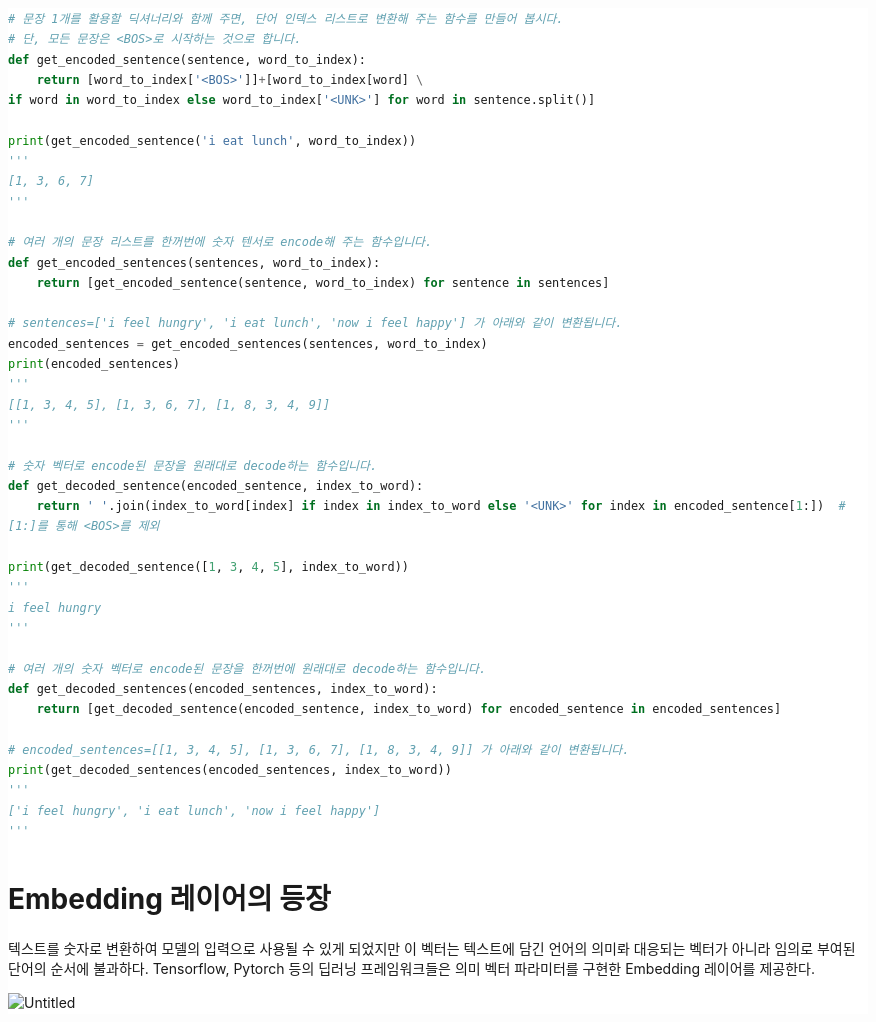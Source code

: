 ```python
# 문장 1개를 활용할 딕셔너리와 함께 주면, 단어 인덱스 리스트로 변환해 주는 함수를 만들어 봅시다.
# 단, 모든 문장은 <BOS>로 시작하는 것으로 합니다. 
def get_encoded_sentence(sentence, word_to_index):
    return [word_to_index['<BOS>']]+[word_to_index[word] \
if word in word_to_index else word_to_index['<UNK>'] for word in sentence.split()]

print(get_encoded_sentence('i eat lunch', word_to_index))
'''
[1, 3, 6, 7]
'''

# 여러 개의 문장 리스트를 한꺼번에 숫자 텐서로 encode해 주는 함수입니다. 
def get_encoded_sentences(sentences, word_to_index):
    return [get_encoded_sentence(sentence, word_to_index) for sentence in sentences]

# sentences=['i feel hungry', 'i eat lunch', 'now i feel happy'] 가 아래와 같이 변환됩니다. 
encoded_sentences = get_encoded_sentences(sentences, word_to_index)
print(encoded_sentences)
'''
[[1, 3, 4, 5], [1, 3, 6, 7], [1, 8, 3, 4, 9]]
'''

# 숫자 벡터로 encode된 문장을 원래대로 decode하는 함수입니다. 
def get_decoded_sentence(encoded_sentence, index_to_word):
    return ' '.join(index_to_word[index] if index in index_to_word else '<UNK>' for index in encoded_sentence[1:])  #[1:]를 통해 <BOS>를 제외

print(get_decoded_sentence([1, 3, 4, 5], index_to_word))
'''
i feel hungry
'''

# 여러 개의 숫자 벡터로 encode된 문장을 한꺼번에 원래대로 decode하는 함수입니다. 
def get_decoded_sentences(encoded_sentences, index_to_word):
    return [get_decoded_sentence(encoded_sentence, index_to_word) for encoded_sentence in encoded_sentences]

# encoded_sentences=[[1, 3, 4, 5], [1, 3, 6, 7], [1, 8, 3, 4, 9]] 가 아래와 같이 변환됩니다.
print(get_decoded_sentences(encoded_sentences, index_to_word))
'''
['i feel hungry', 'i eat lunch', 'now i feel happy']
'''
```

# Embedding 레이어의 등장

텍스트를 숫자로 변환하여 모델의 입력으로 사용될 수 있게 되었지만 이 벡터는 텍스트에 담긴 언어의 의미롸 대응되는 벡터가 아니라 임의로 부여된 단어의 순서에 불과하다. Tensorflow, Pytorch 등의 딥러닝 프레임워크들은 의미 벡터 파라미터를 구현한 Embedding 레이어를 제공한다.

![Untitled](Exploration%206%20%E1%84%8B%E1%85%A7%E1%86%BC%E1%84%92%E1%85%AA%E1%84%85%E1%85%B5%E1%84%87%E1%85%B2%20%E1%84%90%E1%85%A6%E1%86%A8%E1%84%89%E1%85%B3%E1%84%90%E1%85%B3%20%E1%84%80%E1%85%A1%E1%86%B7%E1%84%89%E1%85%A5%E1%86%BC%E1%84%87%E1%85%AE%E1%86%AB%E1%84%89%E1%85%A5%E1%86%A8%E1%84%92%E1%85%A1%E1%84%80%E1%85%B5%20d6b3bef60fa14ebeb44639485ffc9504/Untitled%201.png)
